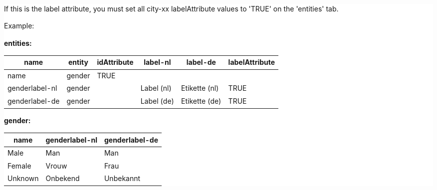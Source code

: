 If this is the label attribute,
you must set all city-xx labelAttribute values to 'TRUE' on the 'entities' tab.

Example:

**entities:**

| name           | entity   | idAttribute | label-nl    | label-de      | labelAttribute |
|----------------|----------|-------------|-------------|---------------|----------------|
| name           | gender   | TRUE        |             |               |                |
| genderlabel-nl | gender   |             | Label (nl)  | Etikette (nl) | TRUE           |
| genderlabel-de | gender   |             | Label (de)  | Etikette (de) | TRUE           |


**gender:**

| name    | genderlabel-nl   | genderlabel-de |
|---------|------------------|----------------|
| Male    | Man              | Man            |
| Female  | Vrouw            | Frau           |
| Unknown | Onbekend         | Unbekannt      |

